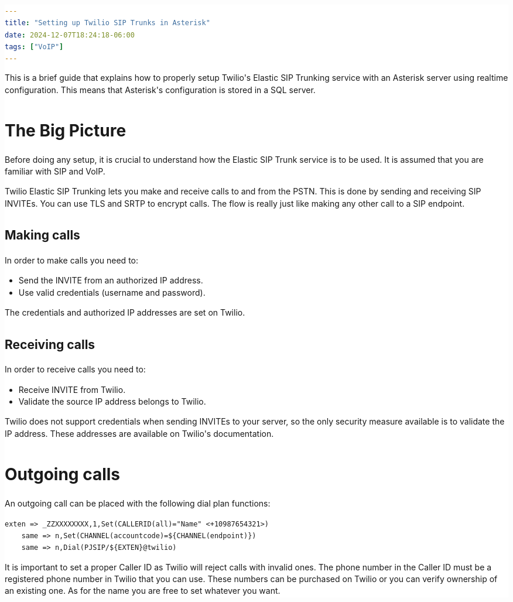 ```yaml
---
title: "Setting up Twilio SIP Trunks in Asterisk"
date: 2024-12-07T18:24:18-06:00
tags: ["VoIP"]
---
```

This is a brief guide that explains how to properly setup Twilio's Elastic SIP Trunking service
with an Asterisk server using realtime configuration. This means that Asterisk's
configuration is stored in a SQL server.

# The Big Picture

Before doing any setup, it is crucial to understand how the Elastic SIP Trunk service is to be
used. It is assumed that you are familiar with SIP and VoIP.

Twilio Elastic SIP Trunking lets you make and receive calls to and from the PSTN. This is
done by sending and receiving SIP INVITEs. You can use TLS and SRTP to encrypt calls. The flow
is really just like making any other call to a SIP endpoint.

## Making calls

In order to make calls you need to:

- Send the INVITE from an authorized IP address.
- Use valid credentials (username and password).

The credentials and authorized IP addresses are set on Twilio.

## Receiving calls

In order to receive calls you need to:

- Receive INVITE from Twilio.
- Validate the source IP address belongs to Twilio.

Twilio does not support credentials when sending INVITEs to your server, so the only security
measure available is to validate the IP address. These addresses are available on Twilio's
documentation.

# Outgoing calls

An outgoing call can be placed with the following dial plan functions:


```
exten => _ZZXXXXXXXX,1,Set(CALLERID(all)="Name" <+10987654321>)
    same => n,Set(CHANNEL(accountcode)=${CHANNEL(endpoint)})
    same => n,Dial(PJSIP/${EXTEN}@twilio)
```

It is important to set a proper Caller ID as Twilio will reject calls with invalid ones. The phone
number in the Caller ID must be a registered phone number in Twilio that you can use. These
numbers can be purchased on Twilio or you can verify ownership of an existing one. As for the
name you are free to set whatever you want.
